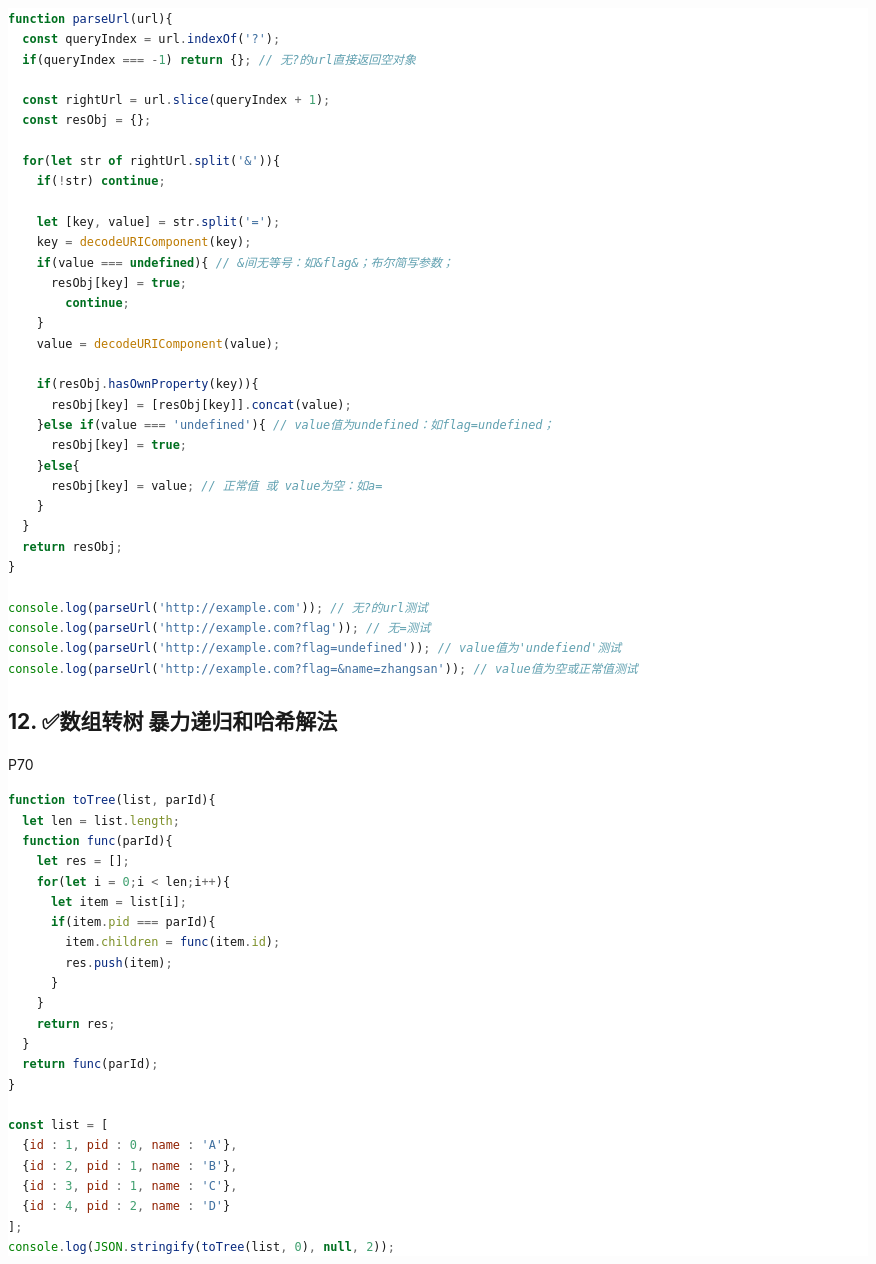 ```js
function parseUrl(url){
  const queryIndex = url.indexOf('?');
  if(queryIndex === -1) return {}; // 无?的url直接返回空对象
  
  const rightUrl = url.slice(queryIndex + 1);
  const resObj = {};
  
  for(let str of rightUrl.split('&')){
    if(!str) continue;
    
    let [key, value] = str.split('=');
    key = decodeURIComponent(key);
    if(value === undefined){ // &间无等号：如&flag&；布尔简写参数；
      resObj[key] = true;
     	continue;
    }
    value = decodeURIComponent(value);
    
    if(resObj.hasOwnProperty(key)){
      resObj[key] = [resObj[key]].concat(value);
    }else if(value === 'undefined'){ // value值为undefined：如flag=undefined；
      resObj[key] = true;
    }else{
      resObj[key] = value; // 正常值 或 value为空：如a=
    }
  }
  return resObj;
}

console.log(parseUrl('http://example.com')); // 无?的url测试
console.log(parseUrl('http://example.com?flag')); // 无=测试
console.log(parseUrl('http://example.com?flag=undefined')); // value值为'undefiend'测试
console.log(parseUrl('http://example.com?flag=&name=zhangsan')); // value值为空或正常值测试
```

## 12. ✅数组转树 暴⼒递归和哈希解法

P70 

```js
function toTree(list, parId){
  let len = list.length;
  function func(parId){
    let res = [];
    for(let i = 0;i < len;i++){
      let item = list[i];
      if(item.pid === parId){
        item.children = func(item.id);
        res.push(item);
      }
    }
    return res;
  }
  return func(parId);
}

const list = [
  {id : 1, pid : 0, name : 'A'}, 
  {id : 2, pid : 1, name : 'B'}, 
  {id : 3, pid : 1, name : 'C'},
  {id : 4, pid : 2, name : 'D'}
];
console.log(JSON.stringify(toTree(list, 0), null, 2));
```